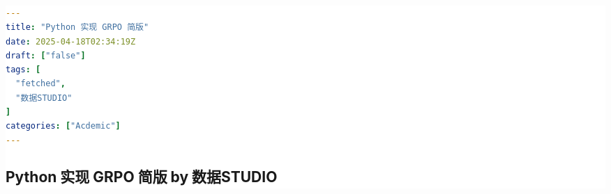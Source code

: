 ```yaml
---
title: "Python 实现 GRPO 简版"
date: 2025-04-18T02:34:19Z
draft: ["false"]
tags: [
  "fetched",
  "数据STUDIO"
]
categories: ["Acdemic"]
---
```

Python 实现 GRPO 简版 by 数据STUDIO
------